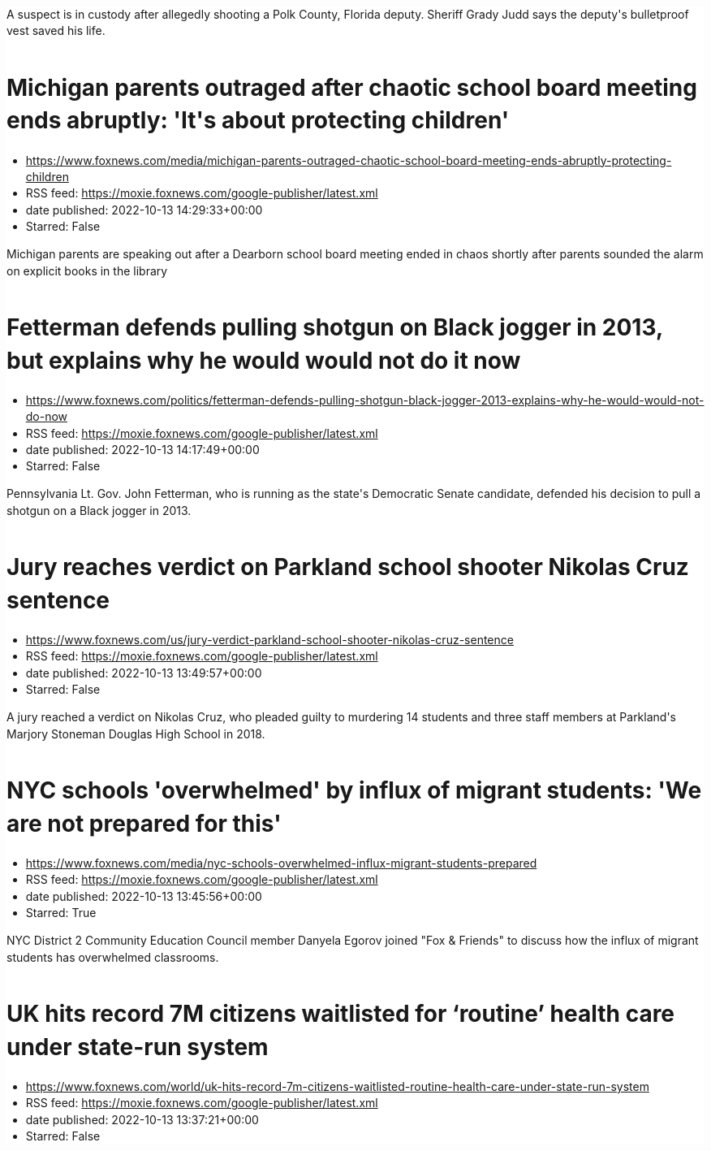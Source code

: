A suspect is in custody after allegedly shooting a Polk County, Florida deputy. Sheriff Grady Judd says the deputy's bulletproof vest saved his life.

# Michigan parents outraged after chaotic school board meeting ends abruptly: 'It's about protecting children'
 - https://www.foxnews.com/media/michigan-parents-outraged-chaotic-school-board-meeting-ends-abruptly-protecting-children
 - RSS feed: https://moxie.foxnews.com/google-publisher/latest.xml
 - date published: 2022-10-13 14:29:33+00:00
 - Starred: False

Michigan parents are speaking out after a Dearborn school board meeting ended in chaos shortly after parents sounded the alarm on explicit books in the library

# Fetterman defends pulling shotgun on Black jogger in 2013, but explains why he would would not do it now
 - https://www.foxnews.com/politics/fetterman-defends-pulling-shotgun-black-jogger-2013-explains-why-he-would-would-not-do-now
 - RSS feed: https://moxie.foxnews.com/google-publisher/latest.xml
 - date published: 2022-10-13 14:17:49+00:00
 - Starred: False

Pennsylvania Lt. Gov. John Fetterman, who is running as the state's Democratic Senate candidate, defended his decision to pull a shotgun on a Black jogger in 2013.

# Jury reaches verdict on Parkland school shooter Nikolas Cruz sentence
 - https://www.foxnews.com/us/jury-verdict-parkland-school-shooter-nikolas-cruz-sentence
 - RSS feed: https://moxie.foxnews.com/google-publisher/latest.xml
 - date published: 2022-10-13 13:49:57+00:00
 - Starred: False

A jury reached a verdict on Nikolas Cruz, who pleaded guilty to murdering 14 students and three staff members at Parkland's Marjory Stoneman Douglas High School in 2018.

# NYC schools 'overwhelmed' by influx of migrant students: 'We are not prepared for this'
 - https://www.foxnews.com/media/nyc-schools-overwhelmed-influx-migrant-students-prepared
 - RSS feed: https://moxie.foxnews.com/google-publisher/latest.xml
 - date published: 2022-10-13 13:45:56+00:00
 - Starred: True

NYC District 2 Community Education Council member Danyela Egorov joined "Fox & Friends" to discuss how the influx of migrant students has overwhelmed classrooms.

# UK hits record 7M citizens waitlisted for ‘routine’ health care under state-run system
 - https://www.foxnews.com/world/uk-hits-record-7m-citizens-waitlisted-routine-health-care-under-state-run-system
 - RSS feed: https://moxie.foxnews.com/google-publisher/latest.xml
 - date published: 2022-10-13 13:37:21+00:00
 - Starred: False
